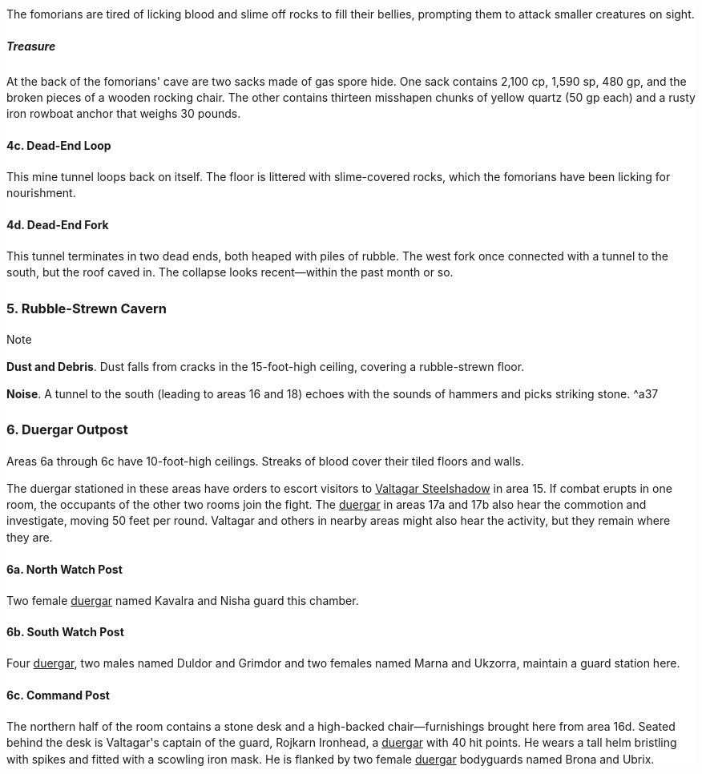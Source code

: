 The fomorians are tired of licking blood and slime off rocks to fill their bellies, prompting them to attack smaller creatures on sight.

##### Treasure

At the back of the fomorians' cave are two sacks made of gas spore hide. One sack contains 2,100 cp, 1,590 sp, 480 gp, and the broken pieces of a wooden rocking chair. The other contains thirteen misshapen chunks of yellow quartz (50 gp each) and a rusty iron rowboat anchor that weighs 30 pounds.

#### 4c. Dead-End Loop

This mine tunnel loops back on itself. The floor is littered with slime-covered rocks, which the fomorians have been licking for nourishment.

#### 4d. Dead-End Fork

This tunnel terminates in two dead ends, both heaped with piles of rubble. The west fork once connected with a tunnel to the south, but the roof caved in. The collapse looks recent—within the past month or so.

### 5. Rubble-Strewn Cavern

> [!note] 
> 
> **Dust and Debris**. Dust falls from cracks in the 15-foot-high ceiling, covering a rubble-strewn floor.
> 
> **Noise**. A tunnel to the south (leading to areas 16 and 18) echoes with the sounds of hammers and picks striking stone.
^a37

### 6. Duergar Outpost

Areas 6a through 6c have 10-foot-high ceilings. Streaks of blood cover their tiled floors and walls.

The duergar stationed in these areas have orders to escort visitors to [Valtagar Steelshadow](/3-Mechanics/CLI/bestiary/npc/valtagar-steelshadow-wdmm.md) in area 15. If combat erupts in one room, the occupants of the other two rooms join the fight. The [duergar](/3-Mechanics/CLI/bestiary/humanoid/duergar.md) in areas 17a and 17b also hear the commotion and investigate, moving 50 feet per round. Valtagar and others in nearby areas might also hear the activity, but they remain where they are.

#### 6a. North Watch Post

Two female [duergar](/3-Mechanics/CLI/bestiary/humanoid/duergar.md) named Kavalra and Nisha guard this chamber.

#### 6b. South Watch Post

Four [duergar](/3-Mechanics/CLI/bestiary/humanoid/duergar.md), two males named Duldor and Grimdor and two females named Marna and Ukzorra, maintain a guard station here.

#### 6c. Command Post

The northern half of the room contains a stone desk and a high-backed chair—furnishings brought here from area 16d. Seated behind the desk is Valtagar's captain of the guard, Rojkarn Ironhead, a [duergar](/3-Mechanics/CLI/bestiary/humanoid/duergar.md) with 40 hit points. He wears a tall helm bristling with spikes and fitted with a scowling iron mask. He is flanked by two female [duergar](/3-Mechanics/CLI/bestiary/humanoid/duergar.md) bodyguards named Brona and Ubrix.

